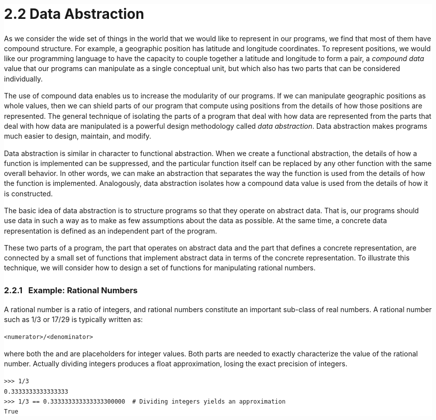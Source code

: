# 2.2 Data Abstraction

As we consider the wide set of things in the world that we would like to represent in our programs, we find that most of them have compound structure. For example, a geographic position has latitude and longitude coordinates. To represent positions, we would like our programming language to have the capacity to couple together a latitude and longitude to form a pair, a _compound data_ value that our programs can manipulate as a single conceptual unit, but which also has two parts that can be considered individually.

The use of compound data enables us to increase the modularity of our programs. If we can manipulate geographic positions as whole values, then we can shield parts of our program that compute using positions from the details of how those positions are represented. The general technique of isolating the parts of a program that deal with how data are represented from the parts that deal with how data are manipulated is a powerful design methodology called _data abstraction_. Data abstraction makes programs much easier to design, maintain, and modify.

Data abstraction is similar in character to functional abstraction. When we create a functional abstraction, the details of how a function is implemented can be suppressed, and the particular function itself can be replaced by any other function with the same overall behavior. In other words, we can make an abstraction that separates the way the function is used from the details of how the function is implemented. Analogously, data abstraction isolates how a compound data value is used from the details of how it is constructed.

The basic idea of data abstraction is to structure programs so that they operate on abstract data. That is, our programs should use data in such a way as to make as few assumptions about the data as possible. At the same time, a concrete data representation is defined as an independent part of the program.

These two parts of a program, the part that operates on abstract data and the part that defines a concrete representation, are connected by a small set of functions that implement abstract data in terms of the concrete representation. To illustrate this technique, we will consider how to design a set of functions for manipulating rational numbers.

### 2.2.1   Example: Rational Numbers

A rational number is a ratio of integers, and rational numbers constitute an important sub-class of real numbers. A rational number such as 1/3 or 17/29 is typically written as:

```
<numerator>/<denominator>

```

where both the <numerator> and <denominator> are placeholders for integer values. Both parts are needed to exactly characterize the value of the rational number. Actually dividing integers produces a float approximation, losing the exact precision of integers.

```
>>> 1/3
0.3333333333333333
>>> 1/3 == 0.333333333333333300000  # Dividing integers yields an approximation
True

```
